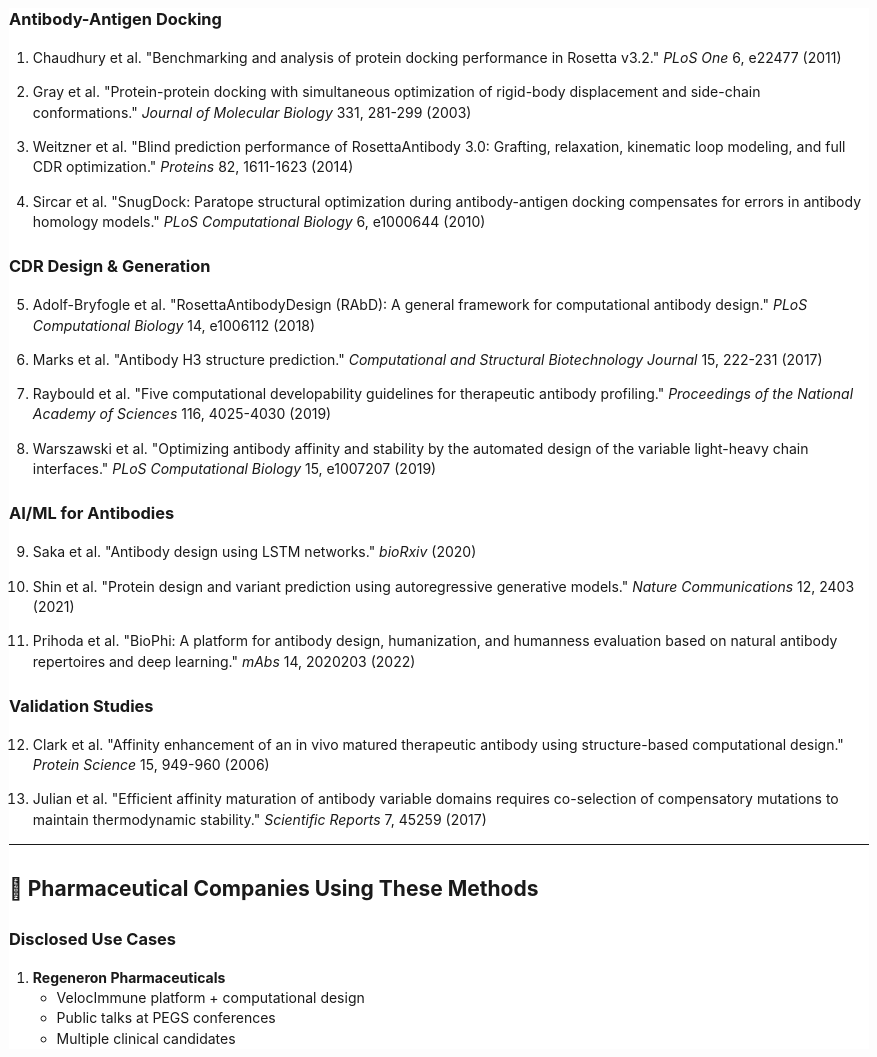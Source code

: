 ### Antibody-Antigen Docking

1. Chaudhury et al. "Benchmarking and analysis of protein docking performance in Rosetta v3.2." *PLoS One* 6, e22477 (2011)

2. Gray et al. "Protein-protein docking with simultaneous optimization of rigid-body displacement and side-chain conformations." *Journal of Molecular Biology* 331, 281-299 (2003)

3. Weitzner et al. "Blind prediction performance of RosettaAntibody 3.0: Grafting, relaxation, kinematic loop modeling, and full CDR optimization." *Proteins* 82, 1611-1623 (2014)

4. Sircar et al. "SnugDock: Paratope structural optimization during antibody-antigen docking compensates for errors in antibody homology models." *PLoS Computational Biology* 6, e1000644 (2010)

### CDR Design & Generation

5. Adolf-Bryfogle et al. "RosettaAntibodyDesign (RAbD): A general framework for computational antibody design." *PLoS Computational Biology* 14, e1006112 (2018)

6. Marks et al. "Antibody H3 structure prediction." *Computational and Structural Biotechnology Journal* 15, 222-231 (2017)

7. Raybould et al. "Five computational developability guidelines for therapeutic antibody profiling." *Proceedings of the National Academy of Sciences* 116, 4025-4030 (2019)

8. Warszawski et al. "Optimizing antibody affinity and stability by the automated design of the variable light-heavy chain interfaces." *PLoS Computational Biology* 15, e1007207 (2019)

### AI/ML for Antibodies

9. Saka et al. "Antibody design using LSTM networks." *bioRxiv* (2020)

10. Shin et al. "Protein design and variant prediction using autoregressive generative models." *Nature Communications* 12, 2403 (2021)

11. Prihoda et al. "BioPhi: A platform for antibody design, humanization, and humanness evaluation based on natural antibody repertoires and deep learning." *mAbs* 14, 2020203 (2022)

### Validation Studies

12. Clark et al. "Affinity enhancement of an in vivo matured therapeutic antibody using structure-based computational design." *Protein Science* 15, 949-960 (2006)

13. Julian et al. "Efficient affinity maturation of antibody variable domains requires co-selection of compensatory mutations to maintain thermodynamic stability." *Scientific Reports* 7, 45259 (2017)

---

## 🏢 Pharmaceutical Companies Using These Methods

### Disclosed Use Cases

1. **Regeneron Pharmaceuticals**
   - VelocImmune platform + computational design
   - Public talks at PEGS conferences
   - Multiple clinical candidates

